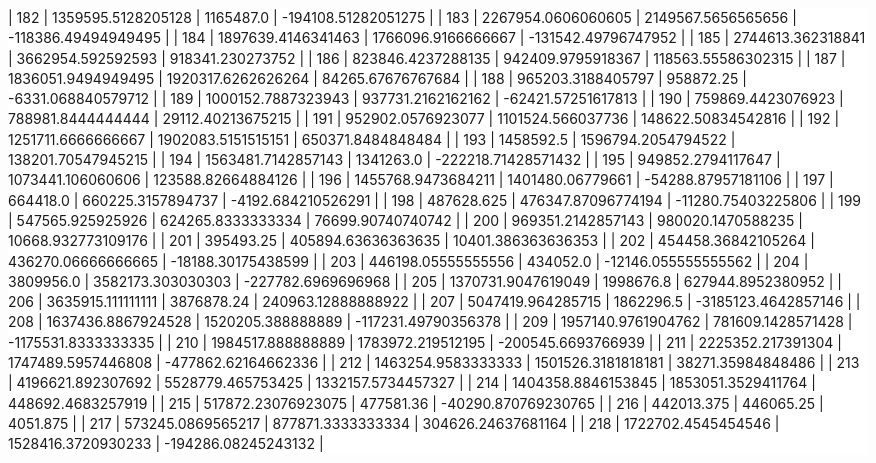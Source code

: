 | 182 | 1359595.5128205128 | 1165487.0 | -194108.51282051275 |
| 183 | 2267954.0606060605 | 2149567.5656565656 | -118386.49494949495 |
| 184 | 1897639.4146341463 | 1766096.9166666667 | -131542.49796747952 |
| 185 | 2744613.362318841 | 3662954.592592593 | 918341.230273752 |
| 186 | 823846.4237288135 | 942409.9795918367 | 118563.55586302315 |
| 187 | 1836051.9494949495 | 1920317.6262626264 | 84265.67676767684 |
| 188 | 965203.3188405797 | 958872.25 | -6331.068840579712 |
| 189 | 1000152.7887323943 | 937731.2162162162 | -62421.57251617813 |
| 190 | 759869.4423076923 | 788981.8444444444 | 29112.40213675215 |
| 191 | 952902.0576923077 | 1101524.566037736 | 148622.50834542816 |
| 192 | 1251711.6666666667 | 1902083.5151515151 | 650371.8484848484 |
| 193 | 1458592.5 | 1596794.2054794522 | 138201.70547945215 |
| 194 | 1563481.7142857143 | 1341263.0 | -222218.71428571432 |
| 195 | 949852.2794117647 | 1073441.106060606 | 123588.82664884126 |
| 196 | 1455768.9473684211 | 1401480.06779661 | -54288.87957181106 |
| 197 | 664418.0 | 660225.3157894737 | -4192.684210526291 |
| 198 | 487628.625 | 476347.87096774194 | -11280.75403225806 |
| 199 | 547565.925925926 | 624265.8333333334 | 76699.90740740742 |
| 200 | 969351.2142857143 | 980020.1470588235 | 10668.932773109176 |
| 201 | 395493.25 | 405894.63636363635 | 10401.386363636353 |
| 202 | 454458.36842105264 | 436270.06666666665 | -18188.30175438599 |
| 203 | 446198.05555555556 | 434052.0 | -12146.055555555562 |
| 204 | 3809956.0 | 3582173.303030303 | -227782.6969696968 |
| 205 | 1370731.9047619049 | 1998676.8 | 627944.8952380952 |
| 206 | 3635915.111111111 | 3876878.24 | 240963.12888888922 |
| 207 | 5047419.964285715 | 1862296.5 | -3185123.4642857146 |
| 208 | 1637436.8867924528 | 1520205.388888889 | -117231.49790356378 |
| 209 | 1957140.9761904762 | 781609.1428571428 | -1175531.8333333335 |
| 210 | 1984517.888888889 | 1783972.219512195 | -200545.6693766939 |
| 211 | 2225352.217391304 | 1747489.5957446808 | -477862.62164662336 |
| 212 | 1463254.9583333333 | 1501526.3181818181 | 38271.35984848486 |
| 213 | 4196621.892307692 | 5528779.465753425 | 1332157.5734457327 |
| 214 | 1404358.8846153845 | 1853051.3529411764 | 448692.4683257919 |
| 215 | 517872.23076923075 | 477581.36 | -40290.870769230765 |
| 216 | 442013.375 | 446065.25 | 4051.875 |
| 217 | 573245.0869565217 | 877871.3333333334 | 304626.24637681164 |
| 218 | 1722702.4545454546 | 1528416.3720930233 | -194286.08245243132 |
